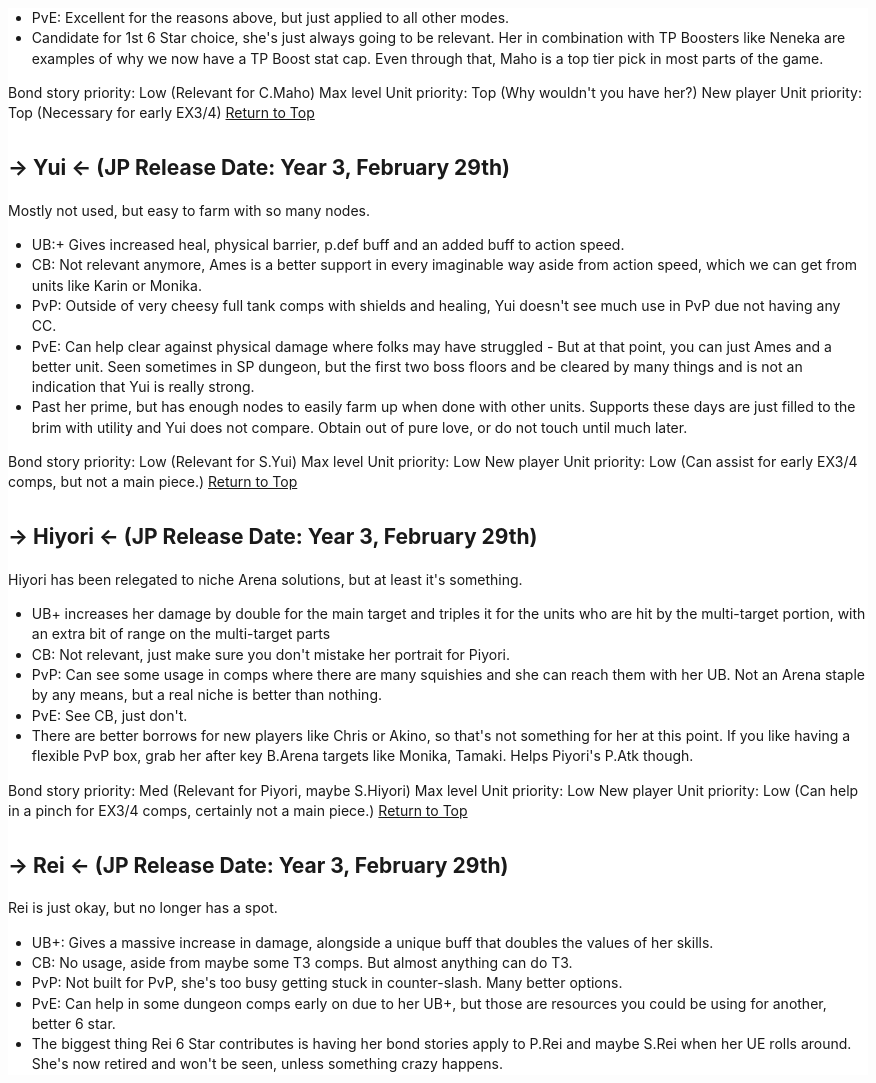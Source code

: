 - PvE: Excellent for the reasons above, but just applied to all other modes. 
- Candidate for 1st 6 Star choice, she's just always going to be relevant. Her in combination with TP Boosters like Neneka are examples of why we now have a TP Boost stat cap. Even through that, Maho is a top tier pick in most parts of the game.

Bond story priority: Low (Relevant for C.Maho)
Max level Unit priority: Top (Why wouldn't you have her?)
New player Unit priority: Top (Necessary for early EX3/4)
[Return to Top](https://rentry.org/Six_Star)

## -> Yui <- (JP Release Date: Year 3, February 29th)
Mostly not used, but easy to farm with so many nodes.
- UB:+ Gives increased heal, physical barrier, p.def buff and an added buff to action speed.
- CB: Not relevant anymore, Ames is a better support in every imaginable way aside from action speed, which we can get from units like Karin or Monika.
- PvP: Outside of very cheesy full tank comps with shields and healing, Yui doesn't see much use in PvP due not having any CC.
- PvE: Can help clear against physical damage where folks may have struggled - But at that point, you can just Ames and a better unit. Seen sometimes in SP dungeon, but the first two boss floors and be cleared by many things and is not an indication that Yui is really strong.
- Past her prime, but has enough nodes to easily farm up when done with other units. Supports these days are just filled to the brim with utility and Yui does not compare. Obtain out of pure love, or do not touch until much later.

Bond story priority: Low (Relevant for S.Yui)
Max level Unit priority: Low 
New player Unit priority: Low (Can assist for early EX3/4 comps, but not a main piece.)
[Return to Top](https://rentry.org/Six_Star)

## -> Hiyori <- (JP Release Date: Year 3, February 29th)
Hiyori has been relegated to niche Arena solutions, but at least it's something.
- UB+ increases her damage by double for the main target and triples it for the units who are hit by the multi-target portion, with an extra bit of range on the multi-target parts
- CB: Not relevant, just make sure you don't mistake her portrait for Piyori.
- PvP: Can see some usage in comps where there are many squishies and she can reach them with her UB. Not an Arena staple by any means, but a real niche is better than nothing.
- PvE: See CB, just don't. 
- There are better borrows for new players like Chris or Akino, so that's not something for her at this point. If you like having a flexible PvP box, grab her after key B.Arena targets like Monika, Tamaki. Helps Piyori's P.Atk though.

Bond story priority: Med (Relevant for Piyori, maybe S.Hiyori)
Max level Unit priority: Low 
New player Unit priority: Low (Can help in a pinch for EX3/4 comps, certainly not a main piece.)
[Return to Top](https://rentry.org/Six_Star)

## -> Rei <- (JP Release Date: Year 3, February 29th)
Rei is just okay, but no longer has a spot.
- UB+: Gives a massive increase in damage, alongside a unique buff that doubles the values of her skills. 
- CB: No usage, aside from maybe some T3 comps. But almost anything can do T3.
- PvP: Not built for PvP, she's too busy getting stuck in counter-slash. Many better options.
- PvE: Can help in some dungeon comps early on due to her UB+, but those are resources you could be using for another, better 6 star.
- The biggest thing Rei 6 Star contributes is having her bond stories apply to P.Rei and maybe S.Rei when her UE rolls around. She's now retired and won't be seen, unless something crazy happens.

